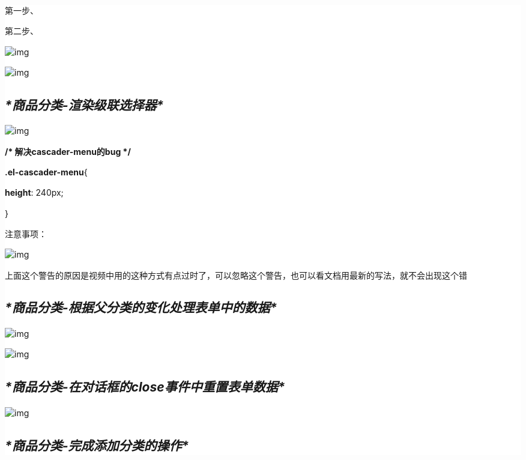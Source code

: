 第一步、



 

第二步、

![img](file:///C:\Users\ADMINI~1\AppData\Local\Temp\ksohtml24092\wps174.jpg) 

![img](file:///C:\Users\ADMINI~1\AppData\Local\Temp\ksohtml24092\wps175.jpg) 

## ***\*商品分类-渲染级联选择器\****

![img](file:///C:\Users\ADMINI~1\AppData\Local\Temp\ksohtml24092\wps176.jpg) 



 

 **/\* 解决cascader-menu的bug \*/**

**.el-cascader-menu**{

  **height**: 240px;

 }

 

注意事项：

![img](file:///C:\Users\ADMINI~1\AppData\Local\Temp\ksohtml24092\wps177.jpg) 

 

上面这个警告的原因是视频中用的这种方式有点过时了，可以忽略这个警告，也可以看文档用最新的写法，就不会出现这个错

## ***\*商品分类-根据父分类的变化处理表单中的数据\****



 

![img](file:///C:\Users\ADMINI~1\AppData\Local\Temp\ksohtml24092\wps178.jpg) 

![img](file:///C:\Users\ADMINI~1\AppData\Local\Temp\ksohtml24092\wps179.jpg) 

 

## ***\*商品分类-在对话框的close事件中重置表单数据\****

![img](file:///C:\Users\ADMINI~1\AppData\Local\Temp\ksohtml24092\wps180.jpg) 



 

## ***\*商品分类-完成添加分类的操作\****

